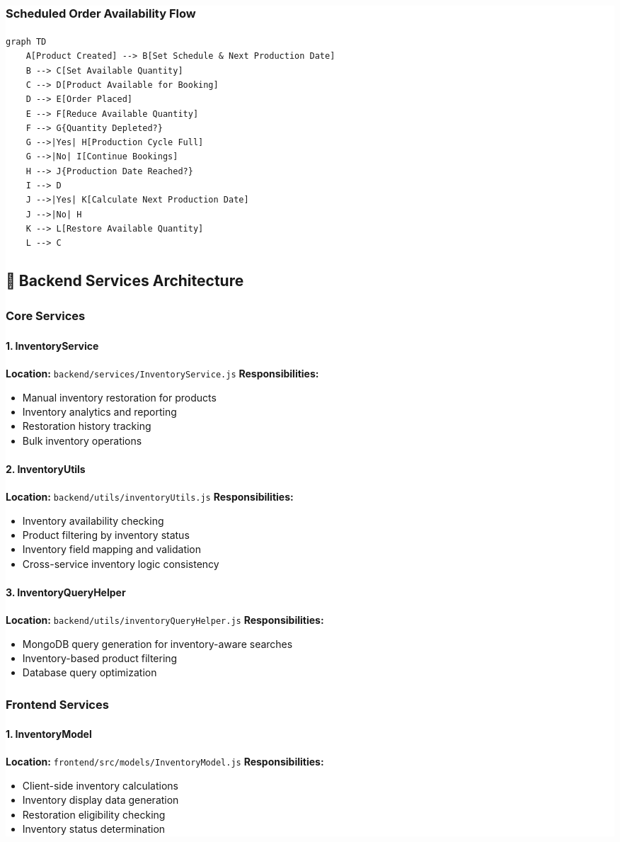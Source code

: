 ### Scheduled Order Availability Flow
```mermaid
graph TD
    A[Product Created] --> B[Set Schedule & Next Production Date]
    B --> C[Set Available Quantity]
    C --> D[Product Available for Booking]
    D --> E[Order Placed]
    E --> F[Reduce Available Quantity]
    F --> G{Quantity Depleted?}
    G -->|Yes| H[Production Cycle Full]
    G -->|No| I[Continue Bookings]
    H --> J{Production Date Reached?}
    I --> D
    J -->|Yes| K[Calculate Next Production Date]
    J -->|No| H
    K --> L[Restore Available Quantity]
    L --> C
```

## 🧠 Backend Services Architecture

### Core Services

#### 1. InventoryService
**Location:** `backend/services/InventoryService.js`
**Responsibilities:**
- Manual inventory restoration for products
- Inventory analytics and reporting
- Restoration history tracking
- Bulk inventory operations

#### 2. InventoryUtils
**Location:** `backend/utils/inventoryUtils.js`
**Responsibilities:**
- Inventory availability checking
- Product filtering by inventory status
- Inventory field mapping and validation
- Cross-service inventory logic consistency

#### 3. InventoryQueryHelper
**Location:** `backend/utils/inventoryQueryHelper.js`
**Responsibilities:**
- MongoDB query generation for inventory-aware searches
- Inventory-based product filtering
- Database query optimization

### Frontend Services

#### 1. InventoryModel
**Location:** `frontend/src/models/InventoryModel.js`
**Responsibilities:**
- Client-side inventory calculations
- Inventory display data generation
- Restoration eligibility checking
- Inventory status determination
